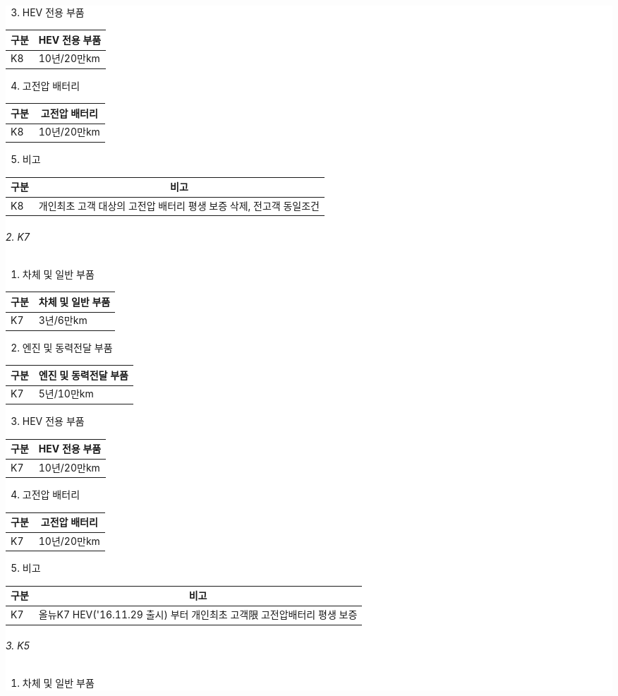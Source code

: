 3. HEV 전용 부품

| 구분 | HEV 전용 부품 |
|------|-------------|
| K8   | 10년/20만km  |

4. 고전압 배터리

| 구분 | 고전압 배터리 |
|------|-------------|
| K8   | 10년/20만km  |

5. 비고

| 구분 | 비고                                                       |
|------|-----------------------------------------------------------|
| K8   | 개인최초 고객 대상의 고전압 배터리 평생 보증 삭제, 전고객 동일조건 |

###### 2. K7

1. 차체 및 일반 부품

| 구분 | 차체 및 일반 부품 |
|------|-----------------|
| K7   | 3년/6만km       |

2. 엔진 및 동력전달 부품

| 구분 | 엔진 및 동력전달 부품 |
|------|-------------------|
| K7   | 5년/10만km         |

3. HEV 전용 부품

| 구분 | HEV 전용 부품 |
|------|-------------|
| K7   | 10년/20만km  |

4. 고전압 배터리

| 구분 | 고전압 배터리 |
|------|-------------|
| K7   | 10년/20만km  |

5. 비고

| 구분 | 비고                                                             |
|------|-----------------------------------------------------------------|
| K7   | 올뉴K7 HEV('16.11.29 출시) 부터 개인최초 고객限 고전압배터리 평생 보증 |

###### 3. K5

1. 차체 및 일반 부품
